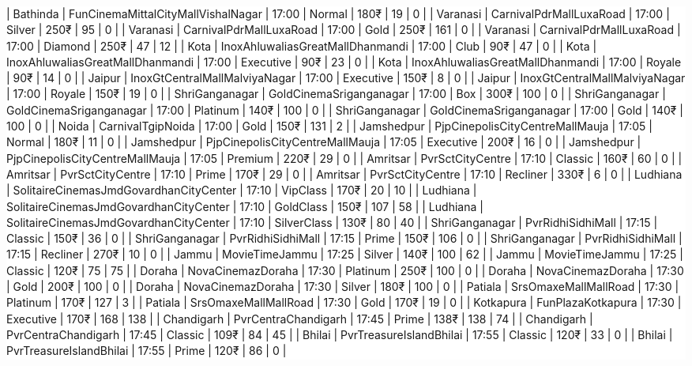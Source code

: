 | Bathinda       | FunCinemaMittalCityMallVishalNagar        | 17:00 | Normal           |  180₹ |       19 |      0 |
| Varanasi       | CarnivalPdrMallLuxaRoad                   | 17:00 | Silver           |  250₹ |       95 |      0 |
| Varanasi       | CarnivalPdrMallLuxaRoad                   | 17:00 | Gold             |  250₹ |      161 |      0 |
| Varanasi       | CarnivalPdrMallLuxaRoad                   | 17:00 | Diamond          |  250₹ |       47 |     12 |
| Kota           | InoxAhluwaliasGreatMallDhanmandi          | 17:00 | Club             |   90₹ |       47 |      0 |
| Kota           | InoxAhluwaliasGreatMallDhanmandi          | 17:00 | Executive        |   90₹ |       23 |      0 |
| Kota           | InoxAhluwaliasGreatMallDhanmandi          | 17:00 | Royale           |   90₹ |       14 |      0 |
| Jaipur         | InoxGtCentralMallMalviyaNagar             | 17:00 | Executive        |  150₹ |        8 |      0 |
| Jaipur         | InoxGtCentralMallMalviyaNagar             | 17:00 | Royale           |  150₹ |       19 |      0 |
| ShriGanganagar | GoldCinemaSriganganagar                   | 17:00 | Box              |  300₹ |      100 |      0 |
| ShriGanganagar | GoldCinemaSriganganagar                   | 17:00 | Platinum         |  140₹ |      100 |      0 |
| ShriGanganagar | GoldCinemaSriganganagar                   | 17:00 | Gold             |  140₹ |      100 |      0 |
| Noida          | CarnivalTgipNoida                         | 17:00 | Gold             |  150₹ |      131 |      2 |
| Jamshedpur     | PjpCinepolisCityCentreMallMauja           | 17:05 | Normal           |  180₹ |       11 |      0 |
| Jamshedpur     | PjpCinepolisCityCentreMallMauja           | 17:05 | Executive        |  200₹ |       16 |      0 |
| Jamshedpur     | PjpCinepolisCityCentreMallMauja           | 17:05 | Premium          |  220₹ |       29 |      0 |
| Amritsar       | PvrSctCityCentre                          | 17:10 | Classic          |  160₹ |       60 |      0 |
| Amritsar       | PvrSctCityCentre                          | 17:10 | Prime            |  170₹ |       29 |      0 |
| Amritsar       | PvrSctCityCentre                          | 17:10 | Recliner         |  330₹ |        6 |      0 |
| Ludhiana       | SolitaireCinemasJmdGovardhanCityCenter    | 17:10 | VipClass         |  170₹ |       20 |     10 |
| Ludhiana       | SolitaireCinemasJmdGovardhanCityCenter    | 17:10 | GoldClass        |  150₹ |      107 |     58 |
| Ludhiana       | SolitaireCinemasJmdGovardhanCityCenter    | 17:10 | SilverClass      |  130₹ |       80 |     40 |
| ShriGanganagar | PvrRidhiSidhiMall                         | 17:15 | Classic          |  150₹ |       36 |      0 |
| ShriGanganagar | PvrRidhiSidhiMall                         | 17:15 | Prime            |  150₹ |      106 |      0 |
| ShriGanganagar | PvrRidhiSidhiMall                         | 17:15 | Recliner         |  270₹ |       10 |      0 |
| Jammu          | MovieTimeJammu                            | 17:25 | Silver           |  140₹ |      100 |     62 |
| Jammu          | MovieTimeJammu                            | 17:25 | Classic          |  120₹ |       75 |     75 |
| Doraha         | NovaCinemazDoraha                         | 17:30 | Platinum         |  250₹ |      100 |      0 |
| Doraha         | NovaCinemazDoraha                         | 17:30 | Gold             |  200₹ |      100 |      0 |
| Doraha         | NovaCinemazDoraha                         | 17:30 | Silver           |  180₹ |      100 |      0 |
| Patiala        | SrsOmaxeMallMallRoad                      | 17:30 | Platinum         |  170₹ |      127 |      3 |
| Patiala        | SrsOmaxeMallMallRoad                      | 17:30 | Gold             |  170₹ |       19 |      0 |
| Kotkapura      | FunPlazaKotkapura                         | 17:30 | Executive        |  170₹ |      168 |    138 |
| Chandigarh     | PvrCentraChandigarh                       | 17:45 | Prime            |  138₹ |      138 |     74 |
| Chandigarh     | PvrCentraChandigarh                       | 17:45 | Classic          |  109₹ |       84 |     45 |
| Bhilai         | PvrTreasureIslandBhilai                   | 17:55 | Classic          |  120₹ |       33 |      0 |
| Bhilai         | PvrTreasureIslandBhilai                   | 17:55 | Prime            |  120₹ |       86 |      0 |